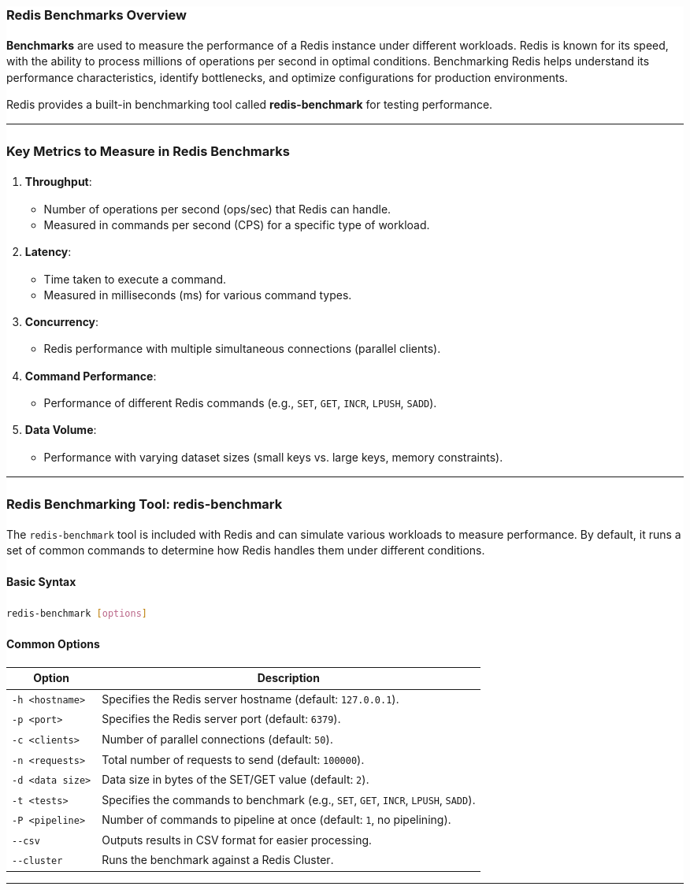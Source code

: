 ### Redis Benchmarks Overview

**Benchmarks** are used to measure the performance of a Redis instance under different workloads. Redis is known for its speed, with the ability to process millions of operations per second in optimal conditions. Benchmarking Redis helps understand its performance characteristics, identify bottlenecks, and optimize configurations for production environments.

Redis provides a built-in benchmarking tool called **redis-benchmark** for testing performance.

---

### Key Metrics to Measure in Redis Benchmarks

1. **Throughput**:
   - Number of operations per second (ops/sec) that Redis can handle.
   - Measured in commands per second (CPS) for a specific type of workload.

2. **Latency**:
   - Time taken to execute a command.
   - Measured in milliseconds (ms) for various command types.

3. **Concurrency**:
   - Redis performance with multiple simultaneous connections (parallel clients).

4. **Command Performance**:
   - Performance of different Redis commands (e.g., `SET`, `GET`, `INCR`, `LPUSH`, `SADD`).

5. **Data Volume**:
   - Performance with varying dataset sizes (small keys vs. large keys, memory constraints).

---

### Redis Benchmarking Tool: **redis-benchmark**

The `redis-benchmark` tool is included with Redis and can simulate various workloads to measure performance. By default, it runs a set of common commands to determine how Redis handles them under different conditions.

#### Basic Syntax
```bash
redis-benchmark [options]
```

#### Common Options

| Option               | Description                                                                                 |
|----------------------|---------------------------------------------------------------------------------------------|
| `-h <hostname>`      | Specifies the Redis server hostname (default: `127.0.0.1`).                                 |
| `-p <port>`          | Specifies the Redis server port (default: `6379`).                                          |
| `-c <clients>`       | Number of parallel connections (default: `50`).                                             |
| `-n <requests>`      | Total number of requests to send (default: `100000`).                                       |
| `-d <data size>`     | Data size in bytes of the SET/GET value (default: `2`).                                      |
| `-t <tests>`         | Specifies the commands to benchmark (e.g., `SET`, `GET`, `INCR`, `LPUSH`, `SADD`).          |
| `-P <pipeline>`      | Number of commands to pipeline at once (default: `1`, no pipelining).                       |
| `--csv`              | Outputs results in CSV format for easier processing.                                        |
| `--cluster`          | Runs the benchmark against a Redis Cluster.                                                |

---